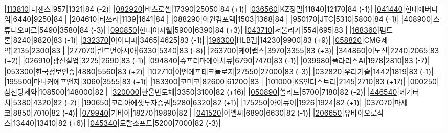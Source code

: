 |[113810](https://finance.daum.net/quotes/A113810)|디젠스|957|1321|84 (-2)|
|[082920](https://finance.daum.net/quotes/A082920)|비츠로셀|17390|25050|84 (+1)|
|[036560](https://finance.daum.net/quotes/A036560)|KZ정밀|11840|12170|84 (-1)|
|[041440](https://finance.daum.net/quotes/A041440)|현대에버다임|6440|9250|84 |
|[204610](https://finance.daum.net/quotes/A204610)|티쓰리|1139|1641|84 |
|[088290](https://finance.daum.net/quotes/A088290)|이원컴포텍|1503|1368|84 |
|[950170](https://finance.daum.net/quotes/A950170)|JTC|5310|5800|84 (-1)|
|[408900](https://finance.daum.net/quotes/A408900)|스튜디오미르|5490|3580|84 (-3)|
|[090850](https://finance.daum.net/quotes/A090850)|현대이지웰|5900|6390|84 (+3)|
|[043710](https://finance.daum.net/quotes/A043710)|서울리거|554|695|83 |
|[168360](https://finance.daum.net/quotes/A168360)|펨트론|8240|9820|83 (-1)|
|[332370](https://finance.daum.net/quotes/A332370)|아이디피|3465|4625|83 (-1)|
|[196300](https://finance.daum.net/quotes/A196300)|HLB펩|14230|9900|83 (+9)|
|[058820](https://finance.daum.net/quotes/A058820)|CMG제약|2135|2300|83 |
|[277070](https://finance.daum.net/quotes/A277070)|린드먼아시아|6330|5340|83 (-8)|
|[263700](https://finance.daum.net/quotes/A263700)|케어랩스|3970|3355|83 (+3)|
|[344860](https://finance.daum.net/quotes/A344860)|이노진|2240|2065|83 (+2)|
|[026910](https://finance.daum.net/quotes/A026910)|광진실업|3225|2690|83 (-1)|
|[094840](https://finance.daum.net/quotes/A094840)|슈프리마에이치큐|6790|7470|83 (-1)|
|[039980](https://finance.daum.net/quotes/A039980)|폴라리스AI|1978|2810|83 (-7)|
|[053300](https://finance.daum.net/quotes/A053300)|한국정보인증|4880|5560|83 (+2)|
|[102710](https://finance.daum.net/quotes/A102710)|이엔에프테크놀로지|27550|27000|83 (-3)|
|[032820](https://finance.daum.net/quotes/A032820)|우리기술|1442|1819|83 (-1)|
|[195500](https://finance.daum.net/quotes/A195500)|마니커에프앤지|3060|3555|83 (+1)|
|[183300](https://finance.daum.net/quotes/A183300)|코미코|82600|61200|83 |
|[101000](https://finance.daum.net/quotes/A101000)|KS인더스트리|2145|2710|83 (+17)|
|[000250](https://finance.daum.net/quotes/A000250)|삼천당제약|108500|148000|82 |
|[320000](https://finance.daum.net/quotes/A320000)|한울반도체|3350|3100|82 (+16)|
|[050890](https://finance.daum.net/quotes/A050890)|쏠리드|5700|7180|82 (-2)|
|[446540](https://finance.daum.net/quotes/A446540)|메가터치|5380|4320|82 (-2)|
|[190650](https://finance.daum.net/quotes/A190650)|코리아에셋투자증권|5280|6320|82 (+1)|
|[175250](https://finance.daum.net/quotes/A175250)|아이큐어|1926|1924|82 (+1)|
|[037070](https://finance.daum.net/quotes/A037070)|파세코|8850|7010|82 (-4)|
|[079940](https://finance.daum.net/quotes/A079940)|가비아|18270|19890|82 |
|[041520](https://finance.daum.net/quotes/A041520)|이엘씨|6890|6630|82 (-1)|
|[206650](https://finance.daum.net/quotes/A206650)|유바이오로직스|13440|13410|82 (+6)|
|[045340](https://finance.daum.net/quotes/A045340)|토탈소프트|5200|7000|82 (-3)|